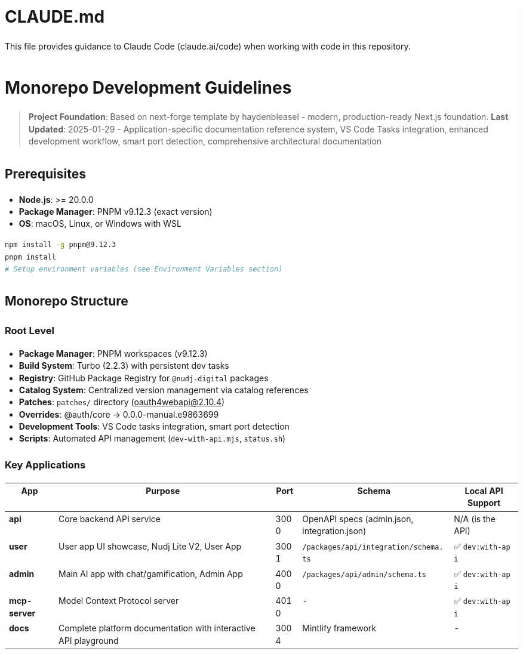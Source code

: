 # CLAUDE.md

This file provides guidance to Claude Code (claude.ai/code) when working with code in this repository.

# Monorepo Development Guidelines

> **Project Foundation**: Based on next-forge template by haydenbleasel - modern, production-ready Next.js foundation.
> **Last Updated**: 2025-01-29 - Application-specific documentation reference system, VS Code Tasks integration, enhanced development workflow, smart port detection, comprehensive architectural documentation

## Prerequisites
- **Node.js**: >= 20.0.0
- **Package Manager**: PNPM v9.12.3 (exact version)
- **OS**: macOS, Linux, or Windows with WSL

```bash
npm install -g pnpm@9.12.3
pnpm install
# Setup environment variables (see Environment Variables section)
```

## Monorepo Structure

### Root Level
- **Package Manager**: PNPM workspaces (v9.12.3)
- **Build System**: Turbo (2.2.3) with persistent dev tasks
- **Registry**: GitHub Package Registry for `@nudj-digital` packages
- **Catalog System**: Centralized version management via catalog references
- **Patches**: `patches/` directory (oauth4webapi@2.10.4)
- **Overrides**: @auth/core → 0.0.0-manual.e9863699
- **Development Tools**: VS Code tasks integration, smart port detection
- **Scripts**: Automated API management (`dev-with-api.mjs`, `status.sh`)

### Key Applications

| App | Purpose | Port | Schema | Local API Support |
|-----|---------|------|--------|------------------|
| **api** | Core backend API service | 3000 | OpenAPI specs (admin.json, integration.json) | N/A (is the API) |
| **user** | User app UI showcase, Nudj Lite V2, User App | 3001 | `/packages/api/integration/schema.ts` | ✅ `dev:with-api` |
| **admin** | Main AI app with chat/gamification, Admin App | 4000 | `/packages/api/admin/schema.ts` | ✅ `dev:with-api` |
| **mcp-server** | Model Context Protocol server | 4010 | - | ✅ `dev:with-api` |
| **docs** | Complete platform documentation with interactive API playground | 3004 | Mintlify framework | - |
